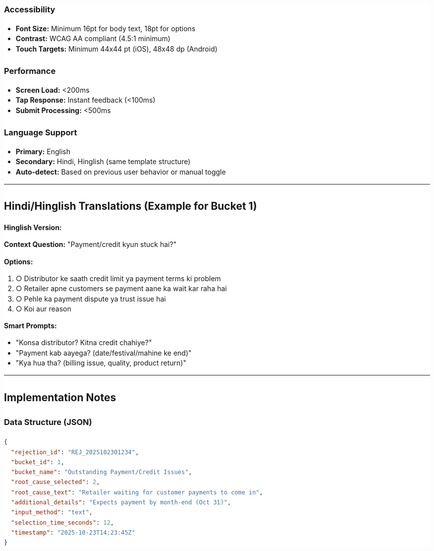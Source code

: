 ### Accessibility
- **Font Size:** Minimum 16pt for body text, 18pt for options
- **Contrast:** WCAG AA compliant (4.5:1 minimum)
- **Touch Targets:** Minimum 44x44 pt (iOS), 48x48 dp (Android)

### Performance
- **Screen Load:** <200ms
- **Tap Response:** Instant feedback (<100ms)
- **Submit Processing:** <500ms

### Language Support
- **Primary:** English
- **Secondary:** Hindi, Hinglish (same template structure)
- **Auto-detect:** Based on previous user behavior or manual toggle

---

## Hindi/Hinglish Translations (Example for Bucket 1)

**Hinglish Version:**

**Context Question:** "Payment/credit kyun stuck hai?"

**Options:**
1. ○ Distributor ke saath credit limit ya payment terms ki problem
2. ○ Retailer apne customers se payment aane ka wait kar raha hai
3. ○ Pehle ka payment dispute ya trust issue hai
4. ○ Koi aur reason

**Smart Prompts:**
- "Konsa distributor? Kitna credit chahiye?"
- "Payment kab aayega? (date/festival/mahine ke end)"
- "Kya hua tha? (billing issue, quality, product return)"

---

## Implementation Notes

### Data Structure (JSON)

```json
{
  "rejection_id": "REJ_2025102301234",
  "bucket_id": 1,
  "bucket_name": "Outstanding Payment/Credit Issues",
  "root_cause_selected": 2,
  "root_cause_text": "Retailer waiting for customer payments to come in",
  "additional_details": "Expects payment by month-end (Oct 31)",
  "input_method": "text",
  "selection_time_seconds": 12,
  "timestamp": "2025-10-23T14:23:45Z"
}
```
